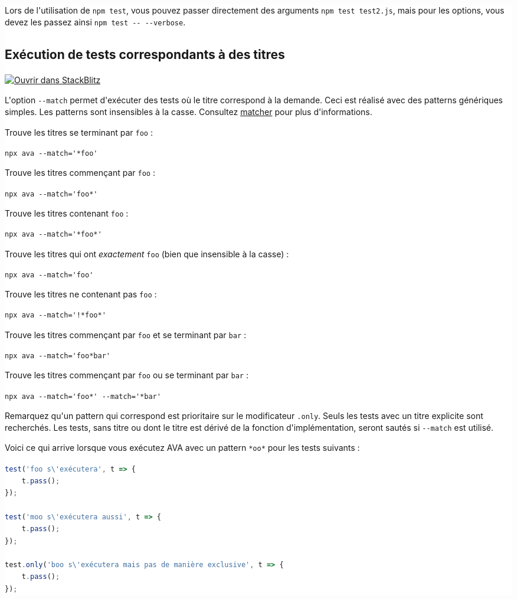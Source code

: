 Lors de l'utilisation de `npm test`, vous pouvez passer directement des arguments `npm test test2.js`, mais pour les options, vous devez les passez ainsi `npm test -- --verbose`.

## Exécution de tests correspondants à des titres

[![Ouvrir dans StackBlitz](https://developer.stackblitz.com/img/open_in_stackblitz.svg)](https://stackblitz.com/github/avajs/ava/tree/main/examples/matching-titles?file=test.js&terminal=test&view=editor)

L'option `--match` permet d'exécuter des tests où le titre correspond à la demande. Ceci est réalisé avec des patterns génériques simples. Les patterns sont insensibles à la casse. Consultez [matcher](https://github.com/sindresorhus/matcher) pour plus d'informations.

Trouve les titres se terminant par `foo` :

```console
npx ava --match='*foo'
```

Trouve les titres commençant par `foo` :

```console
npx ava --match='foo*'
```

Trouve les titres contenant `foo` :

```console
npx ava --match='*foo*'
```

Trouve les titres qui ont *exactement* `foo` (bien que insensible à la casse) :

```console
npx ava --match='foo'
```

Trouve les titres ne contenant pas `foo` :

```console
npx ava --match='!*foo*'
```

Trouve les titres commençant par `foo` et se terminant par `bar` :

```console
npx ava --match='foo*bar'
```

Trouve les titres commençant par `foo` ou se terminant par `bar` :

```console
npx ava --match='foo*' --match='*bar'
```

Remarquez qu'un pattern qui correspond est prioritaire sur le modificateur `.only`. Seuls les tests avec un titre explicite sont recherchés. Les tests, sans titre ou dont le titre est dérivé de la fonction d'implémentation, seront sautés si `--match` est utilisé.

Voici ce qui arrive lorsque vous exécutez AVA avec un pattern `*oo*` pour les tests suivants :

```js
test('foo s\'exécutera', t => {
	t.pass();
});

test('moo s\'exécutera aussi', t => {
	t.pass();
});

test.only('boo s\'exécutera mais pas de manière exclusive', t => {
	t.pass();
});

```